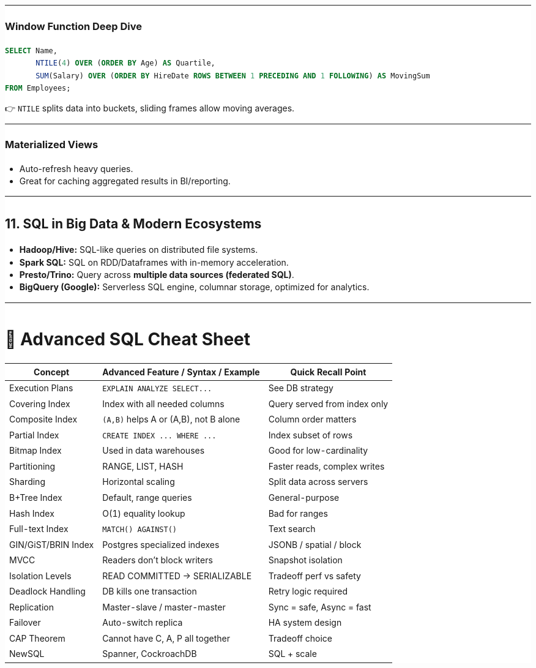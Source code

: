 ***

### Window Function Deep Dive  
```sql
SELECT Name,  
       NTILE(4) OVER (ORDER BY Age) AS Quartile,  
       SUM(Salary) OVER (ORDER BY HireDate ROWS BETWEEN 1 PRECEDING AND 1 FOLLOWING) AS MovingSum  
FROM Employees;
```
👉 `NTILE` splits data into buckets, sliding frames allow moving averages.  

***

### Materialized Views  
- Auto-refresh heavy queries.  
- Great for caching aggregated results in BI/reporting.  

***

## 11. SQL in Big Data & Modern Ecosystems  

- **Hadoop/Hive:** SQL-like queries on distributed file systems.  
- **Spark SQL:** SQL on RDD/Dataframes with in-memory acceleration.  
- **Presto/Trino:** Query across **multiple data sources (federated SQL)**.  
- **BigQuery (Google):** Serverless SQL engine, columnar storage, optimized for analytics.  

***

# 📌 Advanced SQL Cheat Sheet  

| Concept                | Advanced Feature / Syntax / Example | Quick Recall Point |
|-------------------------|-------------------------------------|--------------------|
| Execution Plans         | `EXPLAIN ANALYZE SELECT...` | See DB strategy |
| Covering Index          | Index with all needed columns | Query served from index only |
| Composite Index         | `(A,B)` helps A or (A,B), not B alone | Column order matters |
| Partial Index           | `CREATE INDEX ... WHERE ...` | Index subset of rows |
| Bitmap Index            | Used in data warehouses | Good for low-cardinality |
| Partitioning            | RANGE, LIST, HASH | Faster reads, complex writes |
| Sharding                | Horizontal scaling | Split data across servers |
| B+Tree Index            | Default, range queries | General-purpose |
| Hash Index              | O(1) equality lookup | Bad for ranges |
| Full-text Index         | `MATCH() AGAINST()` | Text search |
| GIN/GiST/BRIN Index     | Postgres specialized indexes | JSONB / spatial / block |
| MVCC                    | Readers don’t block writers | Snapshot isolation |
| Isolation Levels        | READ COMMITTED → SERIALIZABLE | Tradeoff perf vs safety |
| Deadlock Handling       | DB kills one transaction | Retry logic required |
| Replication             | Master-slave / master-master | Sync = safe, Async = fast |
| Failover                | Auto-switch replica | HA system design |
| CAP Theorem             | Cannot have C, A, P all together | Tradeoff choice |
| NewSQL                  | Spanner, CockroachDB | SQL + scale |